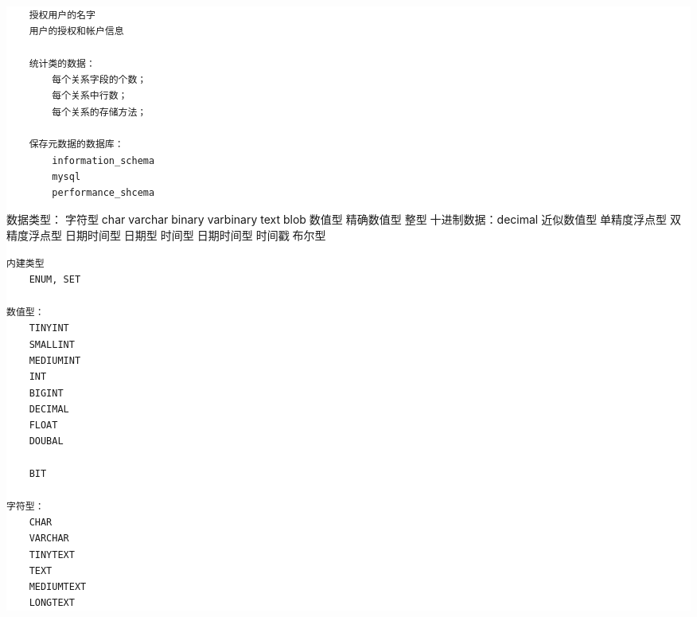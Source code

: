 		授权用户的名字
		用户的授权和帐户信息

		统计类的数据：
			每个关系字段的个数；
			每个关系中行数；
			每个关系的存储方法；

		保存元数据的数据库：
			information_schema
			mysql
			performance_shcema

数据类型：
	字符型
		char
		varchar
		binary
		varbinary
		text
		blob
	数值型
		精确数值型
			整型
			十进制数据：decimal
		近似数值型
			单精度浮点型
			双精度浮点型
	日期时间型
		日期型
		时间型
		日期时间型
		时间戳
	布尔型

	内建类型
		ENUM, SET

	数值型：
		TINYINT
		SMALLINT
		MEDIUMINT
		INT
		BIGINT
		DECIMAL
		FLOAT
		DOUBAL

		BIT

	字符型：
		CHAR
		VARCHAR
		TINYTEXT
		TEXT
		MEDIUMTEXT
		LONGTEXT
